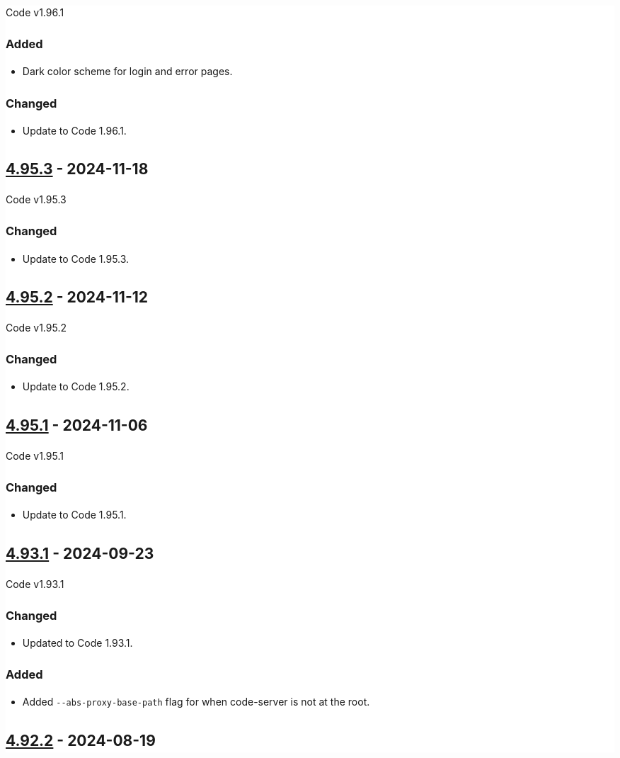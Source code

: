 Code v1.96.1

### Added

- Dark color scheme for login and error pages.

### Changed

- Update to Code 1.96.1.

## [4.95.3](https://github.com/coder/code-server/releases/tag/v4.95.3) - 2024-11-18

Code v1.95.3

### Changed

- Update to Code 1.95.3.

## [4.95.2](https://github.com/coder/code-server/releases/tag/v4.95.2) - 2024-11-12

Code v1.95.2

### Changed

- Update to Code 1.95.2.

## [4.95.1](https://github.com/coder/code-server/releases/tag/v4.95.1) - 2024-11-06

Code v1.95.1

### Changed

- Update to Code 1.95.1.

## [4.93.1](https://github.com/coder/code-server/releases/tag/v4.93.1) - 2024-09-23

Code v1.93.1

### Changed

- Updated to Code 1.93.1.

### Added

- Added `--abs-proxy-base-path` flag for when code-server is not at the root.

## [4.92.2](https://github.com/coder/code-server/releases/tag/v4.92.2) - 2024-08-19
